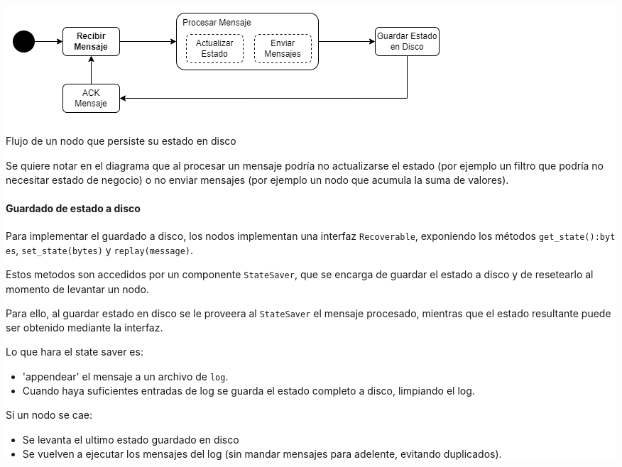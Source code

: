 ![Tolerancia a Fallos](docs/fault_tolerance/fault_tolerance.png)

Flujo de un nodo que persiste su estado en disco

Se quiere notar en el diagrama que al procesar un mensaje podría no actualizarse el estado (por ejemplo un filtro que podría no necesitar estado de negocio) o no enviar mensajes (por ejemplo un nodo que acumula la suma de valores).

#### Guardado de estado a disco

Para implementar el guardado a disco, los nodos implementan una interfaz `Recoverable`, exponiendo los métodos `get_state():bytes`, `set_state(bytes)` y `replay(message)`.

Estos metodos son accedidos por un componente `StateSaver`, que se encarga de guardar el estado a disco y de resetearlo al momento de levantar un nodo.

Para ello, al guardar estado en disco se le proveera al `StateSaver` el mensaje procesado, mientras que el estado resultante puede ser obtenido mediante la interfaz.

Lo que hara el state saver es:
- 'appendear' el mensaje a un archivo de `log`.
- Cuando haya suficientes entradas de log se guarda el estado completo a disco, limpiando el log.

Si un nodo se cae:
- Se levanta el ultimo estado guardado en disco
- Se vuelven a ejecutar los mensajes del log (sin mandar mensajes para adelente, evitando duplicados).
